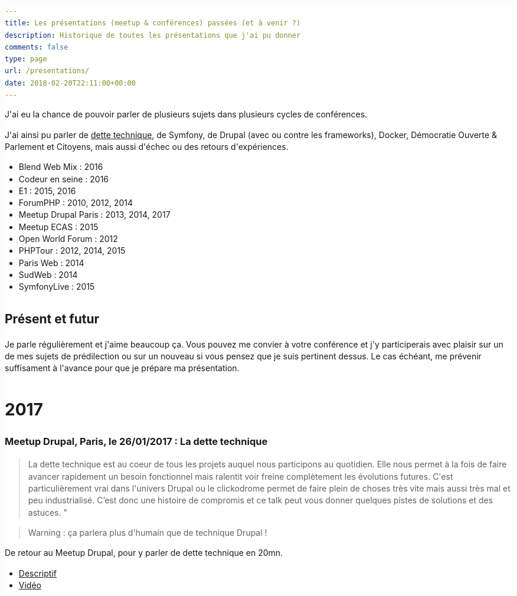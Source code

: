 ```yaml
---
title: Les présentations (meetup & conférences) passées (et à venir ?)
description: Historique de toutes les présentations que j'ai pu donner
comments: false
type: page
url: /presentations/
date: 2018-02-20T22:11:00+00:00
---
```


J'ai eu la chance de pouvoir parler de plusieurs sujets dans plusieurs cycles de conférences.

J'ai ainsi pu parler de [dette technique](/dette-technique/), de Symfony, de Drupal (avec ou contre les frameworks), Docker, Démocratie Ouverte & Parlement et Citoyens, mais aussi d'échec ou des retours d'expériences.

* Blend Web Mix : 2016
* Codeur en seine : 2016
* E1 : 2015, 2016
* ForumPHP : 2010, 2012, 2014
* Meetup Drupal Paris : 2013, 2014, 2017
* Meetup ECAS : 2015
* Open World Forum : 2012
* PHPTour : 2012, 2014, 2015
* Paris Web : 2014
* SudWeb : 2014
* SymfonyLive : 2015


## Présent et futur

Je parle régulièrement et j'aime beaucoup ça. Vous pouvez me convier à votre conférence et j'y participerais avec plaisir sur un de mes sujets de prédilection ou sur un nouveau si vous pensez que je suis pertinent dessus. Le cas échéant, me prévenir suffisament à l'avance pour que je prépare ma présentation.

# 2017

### Meetup Drupal, Paris, le 26/01/2017 : La dette technique

> La dette technique est au coeur de tous les projets auquel nous participons au quotidien. Elle nous permet à la fois de faire avancer rapidement un besoin fonctionnel mais ralentit voir freine complètement les évolutions futures. C'est particulièrement vrai dans l'univers Drupal ou le clickodrome permet de faire plein de choses très vite mais aussi très mal et peu industrialisé. C’est donc une histoire de compromis et ce talk peut vous donner quelques pistes de solutions et des astuces. "

> Warning : ça parlera plus d'humain que de technique Drupal !

De retour au Meetup Drupal, pour y parler de dette technique en 20mn.

* [Descriptif](https://www.meetup.com/fr-FR/drupal-france-francophonie/events/236633280/)
* [Vidéo](https://www.youtube.com/watch?v=dk4to5y2Qsw)
